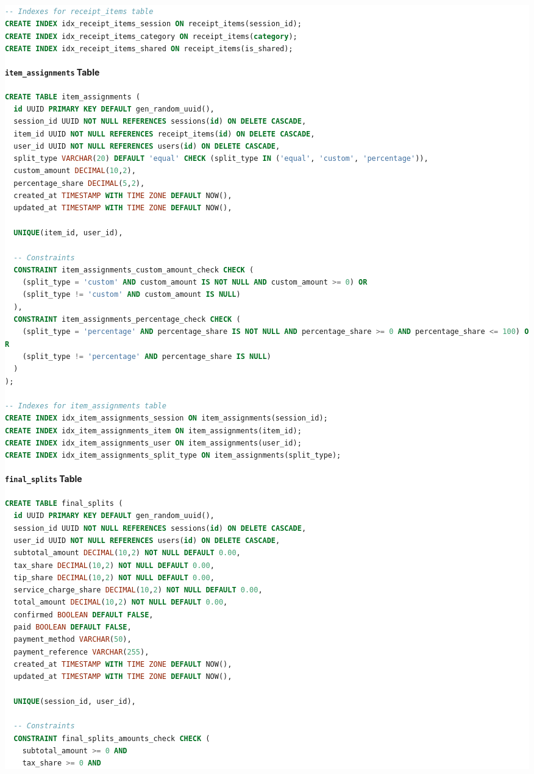 ```sql
-- Indexes for receipt_items table
CREATE INDEX idx_receipt_items_session ON receipt_items(session_id);
CREATE INDEX idx_receipt_items_category ON receipt_items(category);
CREATE INDEX idx_receipt_items_shared ON receipt_items(is_shared);
```

#### `item_assignments` Table
```sql
CREATE TABLE item_assignments (
  id UUID PRIMARY KEY DEFAULT gen_random_uuid(),
  session_id UUID NOT NULL REFERENCES sessions(id) ON DELETE CASCADE,
  item_id UUID NOT NULL REFERENCES receipt_items(id) ON DELETE CASCADE,
  user_id UUID NOT NULL REFERENCES users(id) ON DELETE CASCADE,
  split_type VARCHAR(20) DEFAULT 'equal' CHECK (split_type IN ('equal', 'custom', 'percentage')),
  custom_amount DECIMAL(10,2),
  percentage_share DECIMAL(5,2),
  created_at TIMESTAMP WITH TIME ZONE DEFAULT NOW(),
  updated_at TIMESTAMP WITH TIME ZONE DEFAULT NOW(),

  UNIQUE(item_id, user_id),

  -- Constraints
  CONSTRAINT item_assignments_custom_amount_check CHECK (
    (split_type = 'custom' AND custom_amount IS NOT NULL AND custom_amount >= 0) OR
    (split_type != 'custom' AND custom_amount IS NULL)
  ),
  CONSTRAINT item_assignments_percentage_check CHECK (
    (split_type = 'percentage' AND percentage_share IS NOT NULL AND percentage_share >= 0 AND percentage_share <= 100) OR
    (split_type != 'percentage' AND percentage_share IS NULL)
  )
);

-- Indexes for item_assignments table
CREATE INDEX idx_item_assignments_session ON item_assignments(session_id);
CREATE INDEX idx_item_assignments_item ON item_assignments(item_id);
CREATE INDEX idx_item_assignments_user ON item_assignments(user_id);
CREATE INDEX idx_item_assignments_split_type ON item_assignments(split_type);
```

#### `final_splits` Table
```sql
CREATE TABLE final_splits (
  id UUID PRIMARY KEY DEFAULT gen_random_uuid(),
  session_id UUID NOT NULL REFERENCES sessions(id) ON DELETE CASCADE,
  user_id UUID NOT NULL REFERENCES users(id) ON DELETE CASCADE,
  subtotal_amount DECIMAL(10,2) NOT NULL DEFAULT 0.00,
  tax_share DECIMAL(10,2) NOT NULL DEFAULT 0.00,
  tip_share DECIMAL(10,2) NOT NULL DEFAULT 0.00,
  service_charge_share DECIMAL(10,2) NOT NULL DEFAULT 0.00,
  total_amount DECIMAL(10,2) NOT NULL DEFAULT 0.00,
  confirmed BOOLEAN DEFAULT FALSE,
  paid BOOLEAN DEFAULT FALSE,
  payment_method VARCHAR(50),
  payment_reference VARCHAR(255),
  created_at TIMESTAMP WITH TIME ZONE DEFAULT NOW(),
  updated_at TIMESTAMP WITH TIME ZONE DEFAULT NOW(),

  UNIQUE(session_id, user_id),

  -- Constraints
  CONSTRAINT final_splits_amounts_check CHECK (
    subtotal_amount >= 0 AND
    tax_share >= 0 AND
```
